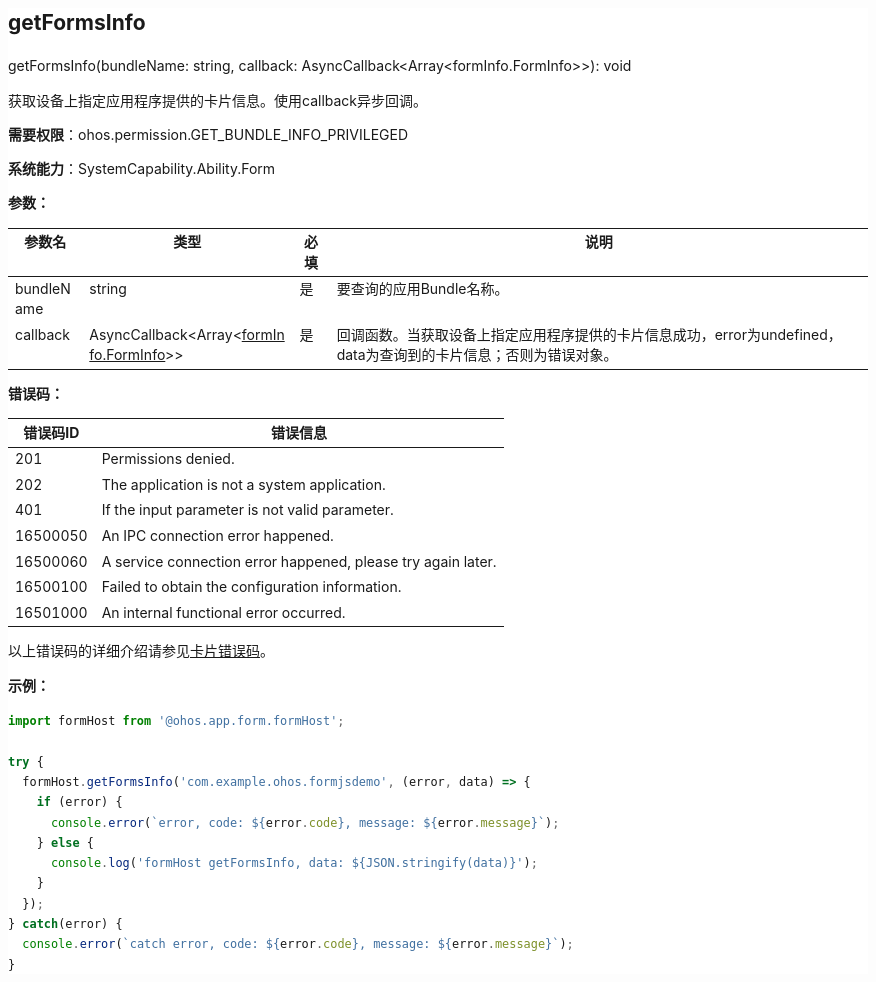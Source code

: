 ## getFormsInfo

getFormsInfo(bundleName: string, callback: AsyncCallback&lt;Array&lt;formInfo.FormInfo&gt;&gt;): void

获取设备上指定应用程序提供的卡片信息。使用callback异步回调。

**需要权限**：ohos.permission.GET_BUNDLE_INFO_PRIVILEGED

**系统能力**：SystemCapability.Ability.Form

**参数：**

| 参数名 | 类型    | 必填 | 说明    |
| ------ | ------ | ---- | ------- |
| bundleName | string | 是 | 要查询的应用Bundle名称。 |
| callback | AsyncCallback&lt;Array&lt;[formInfo.FormInfo](js-apis-app-form-formInfo.md)&gt;&gt; | 是 | 回调函数。当获取设备上指定应用程序提供的卡片信息成功，error为undefined，data为查询到的卡片信息；否则为错误对象。 |

**错误码：**

| 错误码ID | 错误信息 |
| -------- | -------- |
| 201 | Permissions denied. |
| 202 | The application is not a system application. |
| 401 | If the input parameter is not valid parameter. |
| 16500050 | An IPC connection error happened. |
| 16500060 | A service connection error happened, please try again later. |
| 16500100 | Failed to obtain the configuration information. |
| 16501000 | An internal functional error occurred. |

以上错误码的详细介绍请参见[卡片错误码](../errorcodes/errorcode-form.md)。

**示例：**

```ts
import formHost from '@ohos.app.form.formHost';

try {
  formHost.getFormsInfo('com.example.ohos.formjsdemo', (error, data) => {
    if (error) {
      console.error(`error, code: ${error.code}, message: ${error.message}`);
    } else {
      console.log('formHost getFormsInfo, data: ${JSON.stringify(data)}');
    }
  });
} catch(error) {
  console.error(`catch error, code: ${error.code}, message: ${error.message}`);
}
```
